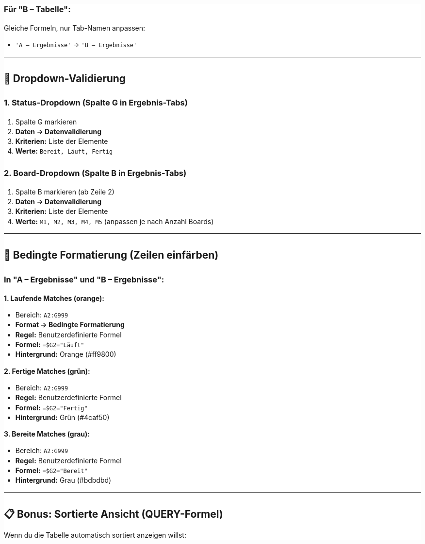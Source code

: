 ### Für "B – Tabelle":
Gleiche Formeln, nur Tab-Namen anpassen:
- `'A – Ergebnisse'` → `'B – Ergebnisse'`

---

## 🎨 Dropdown-Validierung

### 1. Status-Dropdown (Spalte G in Ergebnis-Tabs)
1. Spalte G markieren
2. **Daten → Datenvalidierung**
3. **Kriterien:** Liste der Elemente
4. **Werte:** `Bereit, Läuft, Fertig`

### 2. Board-Dropdown (Spalte B in Ergebnis-Tabs)
1. Spalte B markieren (ab Zeile 2)
2. **Daten → Datenvalidierung**
3. **Kriterien:** Liste der Elemente
4. **Werte:** `M1, M2, M3, M4, M5` (anpassen je nach Anzahl Boards)

---

## 🎨 Bedingte Formatierung (Zeilen einfärben)

### In "A – Ergebnisse" und "B – Ergebnisse":

**1. Laufende Matches (orange):**
- Bereich: `A2:G999`
- **Format → Bedingte Formatierung**
- **Regel:** Benutzerdefinierte Formel
- **Formel:** `=$G2="Läuft"`
- **Hintergrund:** Orange (#ff9800)

**2. Fertige Matches (grün):**
- Bereich: `A2:G999`
- **Regel:** Benutzerdefinierte Formel
- **Formel:** `=$G2="Fertig"`
- **Hintergrund:** Grün (#4caf50)

**3. Bereite Matches (grau):**
- Bereich: `A2:G999`
- **Regel:** Benutzerdefinierte Formel
- **Formel:** `=$G2="Bereit"`
- **Hintergrund:** Grau (#bdbdbd)

---

## 📋 Bonus: Sortierte Ansicht (QUERY-Formel)

Wenn du die Tabelle automatisch sortiert anzeigen willst:
